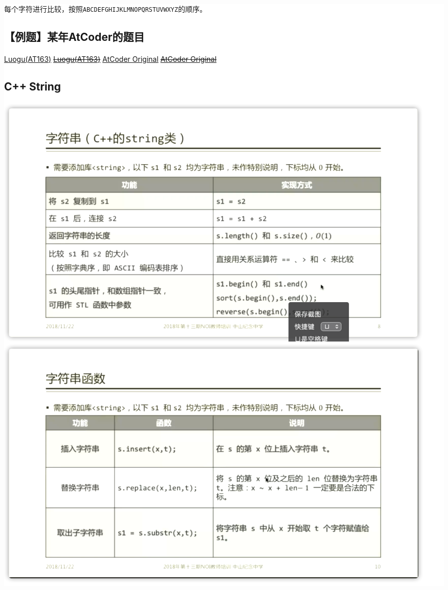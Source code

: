 每个字符进行比较，按照`ABCDEFGHIJKLMNOPQRSTUVWXYZ`的顺序。
## 【例题】某年AtCoder的题目
[Luogu(AT163)](./AT163.htmlAT163)
~~[Luogu(AT163)](https://www.luogu.com.cn/problem/AT163)~~
[AtCoder Original](./arc003_2.html)
~~[AtCoder Original](https://atcoder.jp/contests/arc003/tasks/arc003_2)~~
## C++ String
![](./3.png)
![](./4.png)